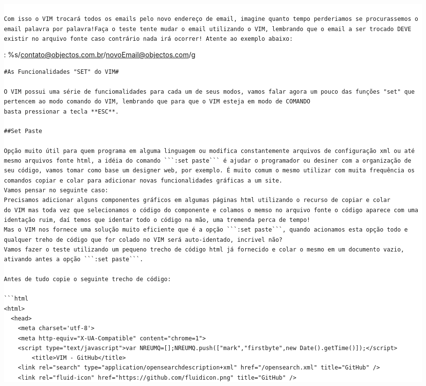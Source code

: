 ```

Com isso o VIM trocará todos os emails pelo novo endereço de email, imagine quanto tempo perderiamos se procurassemos o 
email palavra por palavra!Faça o teste tente mudar o email utilizando o VIM, lembrando que o email a ser trocado DEVE 
existir no arquivo fonte caso contrário nada irá ocorrer! Atente ao exemplo abaixo:

``` 
: %s/contato@objectos.com.br/novoEmail@objectos.com/g
```
#As Funcionalidades "SET" do VIM#

O VIM possui uma série de funciomalidades para cada um de seus modos, vamos falar agora um pouco das funções "set" que 
pertencem ao modo comando do VIM, lembrando que para que o VIM esteja em modo de COMANDO
basta pressionar a tecla **ESC**.

##Set Paste

Opção muito útil para quem programa em alguma linguagem ou modifica constantemente arquivos de configuração xml ou até 
mesmo arquivos fonte html, a idéia do comando ```:set paste``` é ajudar o programador ou desiner com a organização de 
seu código, vamos tomar como base um designer web, por exemplo. É muito comum o mesmo utilizar com muita frequência os
comandos copiar e colar para adicionar novas funcionalidades gráficas a um site.
Vamos pensar no seguinte caso: 
Precisamos adicionar alguns componentes gráficos em algumas páginas html utilizando o recurso de copiar e colar
do VIM mas toda vez que selecionamos o código do componente e colamos o memso no arquivo fonte o código aparece com uma 
identação ruim, daí temos que identar todo o código na mão, uma tremenda perca de tempo!
Mas o VIM nos fornece uma solução muito eficiente que é a opção ```:set paste```, quando acionamos esta opção todo e 
qualquer treho de código que for colado no VIM será auto-identado, incrivel não?
Vamos fazer o teste utilizando um pequeno trecho de código html já fornecido e colar o mesmo em um documento vazio, 
ativando antes a opção ```:set paste```.

Antes de tudo copie o seguinte trecho de código:

```html
<html>
  <head>
    <meta charset='utf-8'>
    <meta http-equiv="X-UA-Compatible" content="chrome=1">
    <script type="text/javascript">var NREUMQ=[];NREUMQ.push(["mark","firstbyte",new Date().getTime()]);</script>
        <title>VIM - GitHub</title>
    <link rel="search" type="application/opensearchdescription+xml" href="/opensearch.xml" title="GitHub" />
    <link rel="fluid-icon" href="https://github.com/fluidicon.png" title="GitHub" />
``` 
